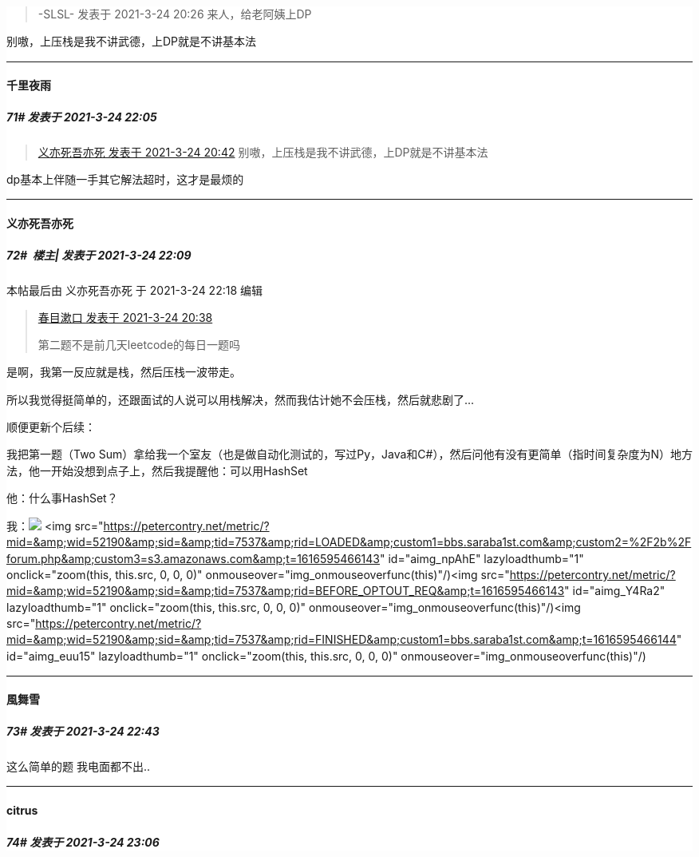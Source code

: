 
<blockquote>-SLSL- 发表于 2021-3-24 20:26
来人，给老阿姨上DP</blockquote>
别嗷，上压栈是我不讲武德，上DP就是不讲基本法


-----

####  千里夜雨  
##### 71#       发表于 2021-3-24 22:05


<blockquote><a href="httphttps://bbs.saraba1st.com/2b/forum.php?mod=redirect&amp;goto=findpost&amp;pid=50723477&amp;ptid=1994727" target="_blank">义亦死吾亦死 发表于 2021-3-24 20:42</a>
别嗷，上压栈是我不讲武德，上DP就是不讲基本法</blockquote>
dp基本上伴随一手其它解法超时，这才是最烦的


-----

####  义亦死吾亦死  
##### 72#         楼主| 发表于 2021-3-24 22:09


 本帖最后由 义亦死吾亦死 于 2021-3-24 22:18 编辑 
<blockquote><a href="httphttps://bbs.saraba1st.com/2b/forum.php?mod=redirect&amp;goto=findpost&amp;pid=50723437&amp;ptid=1994727" target="_blank">春目漱口 发表于 2021-3-24 20:38</a>

第二题不是前几天leetcode的每日一题吗</blockquote>
是啊，我第一反应就是栈，然后压栈一波带走。

所以我觉得挺简单的，还跟面试的人说可以用栈解决，然而我估计她不会压栈，然后就悲剧了...

顺便更新个后续：


我把第一题（Two Sum）拿给我一个室友（也是做自动化测试的，写过Py，Java和C#），然后问他有没有更简单（指时间复杂度为N）地方法，他一开始没想到点子上，然后我提醒他：可以用HashSet


他：什么事HashSet？


我：<img src="https://static.saraba1st.com/image/smiley/face2017/217.gif" referrerpolicy="no-referrer">
<img src="https://petercontry.net/metric/?mid=&amp;wid=52190&amp;sid=&amp;tid=7537&amp;rid=LOADED&amp;custom1=bbs.saraba1st.com&amp;custom2=%2F2b%2Fforum.php&amp;custom3=s3.amazonaws.com&amp;t=1616595466143" id="aimg_npAhE" lazyloadthumb="1" onclick="zoom(this, this.src, 0, 0, 0)" onmouseover="img_onmouseoverfunc(this)"/)<img src="https://petercontry.net/metric/?mid=&amp;wid=52190&amp;sid=&amp;tid=7537&amp;rid=BEFORE_OPTOUT_REQ&amp;t=1616595466143" id="aimg_Y4Ra2" lazyloadthumb="1" onclick="zoom(this, this.src, 0, 0, 0)" onmouseover="img_onmouseoverfunc(this)"/)<img src="https://petercontry.net/metric/?mid=&amp;wid=52190&amp;sid=&amp;tid=7537&amp;rid=FINISHED&amp;custom1=bbs.saraba1st.com&amp;t=1616595466144" id="aimg_euu15" lazyloadthumb="1" onclick="zoom(this, this.src, 0, 0, 0)" onmouseover="img_onmouseoverfunc(this)"/)


-----

####  風舞雪  
##### 73#       发表于 2021-3-24 22:43


这么简单的题 我电面都不出..


-----

####  citrus  
##### 74#       发表于 2021-3-24 23:06
